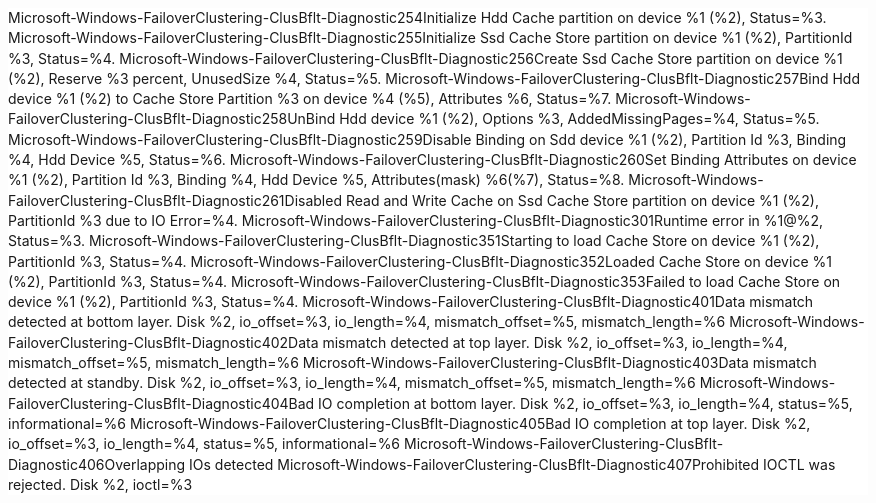<tr><td>Microsoft-Windows-FailoverClustering-ClusBflt-Diagnostic</td><td>254</td><td>Initialize Hdd Cache partition on device %1 (%2), Status=%3.</td></tr>
<tr><td>Microsoft-Windows-FailoverClustering-ClusBflt-Diagnostic</td><td>255</td><td>Initialize Ssd Cache Store partition on device %1 (%2), PartitionId %3, Status=%4.</td></tr>
<tr><td>Microsoft-Windows-FailoverClustering-ClusBflt-Diagnostic</td><td>256</td><td>Create Ssd Cache Store partition on device %1 (%2), Reserve %3 percent, UnusedSize %4, Status=%5.</td></tr>
<tr><td>Microsoft-Windows-FailoverClustering-ClusBflt-Diagnostic</td><td>257</td><td>Bind Hdd device %1 (%2) to Cache Store Partition %3 on device %4 (%5), Attributes %6, Status=%7.</td></tr>
<tr><td>Microsoft-Windows-FailoverClustering-ClusBflt-Diagnostic</td><td>258</td><td>UnBind Hdd device %1 (%2), Options %3, AddedMissingPages=%4, Status=%5.</td></tr>
<tr><td>Microsoft-Windows-FailoverClustering-ClusBflt-Diagnostic</td><td>259</td><td>Disable Binding on Sdd device %1 (%2), Partition Id %3, Binding %4, Hdd Device %5, Status=%6.</td></tr>
<tr><td>Microsoft-Windows-FailoverClustering-ClusBflt-Diagnostic</td><td>260</td><td>Set Binding Attributes on device %1 (%2), Partition Id %3, Binding %4, Hdd Device %5, Attributes(mask) %6(%7), Status=%8.</td></tr>
<tr><td>Microsoft-Windows-FailoverClustering-ClusBflt-Diagnostic</td><td>261</td><td>Disabled Read and Write Cache on Ssd Cache Store partition on device %1 (%2), PartitionId %3 due to IO Error=%4.</td></tr>
<tr><td>Microsoft-Windows-FailoverClustering-ClusBflt-Diagnostic</td><td>301</td><td>Runtime error in %1@%2, Status=%3.</td></tr>
<tr><td>Microsoft-Windows-FailoverClustering-ClusBflt-Diagnostic</td><td>351</td><td>Starting to load Cache Store on device %1 (%2), PartitionId %3, Status=%4.</td></tr>
<tr><td>Microsoft-Windows-FailoverClustering-ClusBflt-Diagnostic</td><td>352</td><td>Loaded Cache Store on device %1 (%2), PartitionId %3, Status=%4.</td></tr>
<tr><td>Microsoft-Windows-FailoverClustering-ClusBflt-Diagnostic</td><td>353</td><td>Failed to load Cache Store on device %1 (%2), PartitionId %3, Status=%4.</td></tr>
<tr><td>Microsoft-Windows-FailoverClustering-ClusBflt-Diagnostic</td><td>401</td><td>Data mismatch detected at bottom layer. Disk %2, io_offset=%3, io_length=%4, mismatch_offset=%5, mismatch_length=%6</td></tr>
<tr><td>Microsoft-Windows-FailoverClustering-ClusBflt-Diagnostic</td><td>402</td><td>Data mismatch detected at top layer. Disk %2, io_offset=%3, io_length=%4, mismatch_offset=%5, mismatch_length=%6</td></tr>
<tr><td>Microsoft-Windows-FailoverClustering-ClusBflt-Diagnostic</td><td>403</td><td>Data mismatch detected at standby. Disk %2, io_offset=%3, io_length=%4, mismatch_offset=%5, mismatch_length=%6</td></tr>
<tr><td>Microsoft-Windows-FailoverClustering-ClusBflt-Diagnostic</td><td>404</td><td>Bad IO completion at bottom layer. Disk %2, io_offset=%3, io_length=%4, status=%5, informational=%6</td></tr>
<tr><td>Microsoft-Windows-FailoverClustering-ClusBflt-Diagnostic</td><td>405</td><td>Bad IO completion at top layer. Disk %2, io_offset=%3, io_length=%4, status=%5, informational=%6</td></tr>
<tr><td>Microsoft-Windows-FailoverClustering-ClusBflt-Diagnostic</td><td>406</td><td>Overlapping IOs detected</td></tr>
<tr><td>Microsoft-Windows-FailoverClustering-ClusBflt-Diagnostic</td><td>407</td><td>Prohibited IOCTL was rejected. Disk %2, ioctl=%3</td></tr>
</table>
